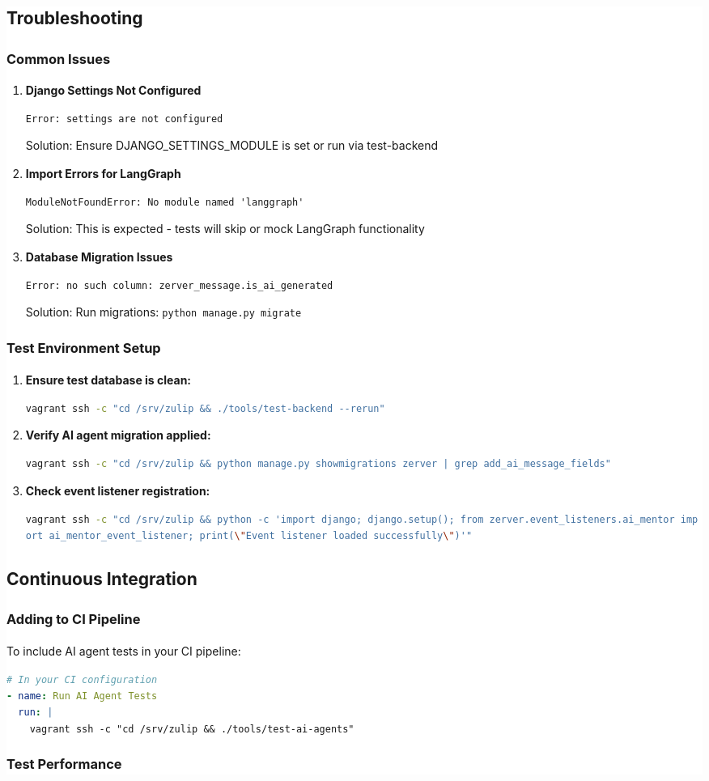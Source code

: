 ## Troubleshooting

### Common Issues

1. **Django Settings Not Configured**
   ```
   Error: settings are not configured
   ```
   Solution: Ensure DJANGO_SETTINGS_MODULE is set or run via test-backend

2. **Import Errors for LangGraph**
   ```
   ModuleNotFoundError: No module named 'langgraph'
   ```
   Solution: This is expected - tests will skip or mock LangGraph functionality

3. **Database Migration Issues**
   ```
   Error: no such column: zerver_message.is_ai_generated
   ```
   Solution: Run migrations: `python manage.py migrate`

### Test Environment Setup

1. **Ensure test database is clean:**
   ```bash
   vagrant ssh -c "cd /srv/zulip && ./tools/test-backend --rerun"
   ```

2. **Verify AI agent migration applied:**
   ```bash
   vagrant ssh -c "cd /srv/zulip && python manage.py showmigrations zerver | grep add_ai_message_fields"
   ```

3. **Check event listener registration:**
   ```bash
   vagrant ssh -c "cd /srv/zulip && python -c 'import django; django.setup(); from zerver.event_listeners.ai_mentor import ai_mentor_event_listener; print(\"Event listener loaded successfully\")'"
   ```

## Continuous Integration

### Adding to CI Pipeline

To include AI agent tests in your CI pipeline:

```yaml
# In your CI configuration
- name: Run AI Agent Tests
  run: |
    vagrant ssh -c "cd /srv/zulip && ./tools/test-ai-agents"
```

### Test Performance
